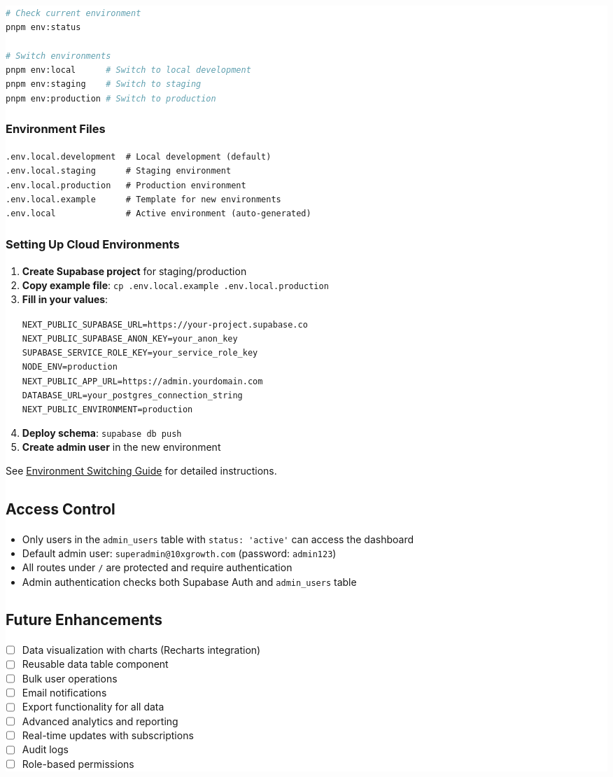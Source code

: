 ```bash
# Check current environment
pnpm env:status

# Switch environments
pnpm env:local      # Switch to local development
pnpm env:staging    # Switch to staging
pnpm env:production # Switch to production
```

### Environment Files

```
.env.local.development  # Local development (default)
.env.local.staging      # Staging environment
.env.local.production   # Production environment
.env.local.example      # Template for new environments
.env.local              # Active environment (auto-generated)
```

### Setting Up Cloud Environments

1. **Create Supabase project** for staging/production
2. **Copy example file**: `cp .env.local.example .env.local.production`
3. **Fill in your values**:
   ```env
   NEXT_PUBLIC_SUPABASE_URL=https://your-project.supabase.co
   NEXT_PUBLIC_SUPABASE_ANON_KEY=your_anon_key
   SUPABASE_SERVICE_ROLE_KEY=your_service_role_key
   NODE_ENV=production
   NEXT_PUBLIC_APP_URL=https://admin.yourdomain.com
   DATABASE_URL=your_postgres_connection_string
   NEXT_PUBLIC_ENVIRONMENT=production
   ```
4. **Deploy schema**: `supabase db push`
5. **Create admin user** in the new environment

See [Environment Switching Guide](../../docs/admin-environment-switching.md) for detailed instructions.

## Access Control

- Only users in the `admin_users` table with `status: 'active'` can access the dashboard
- Default admin user: `superadmin@10xgrowth.com` (password: `admin123`)
- All routes under `/` are protected and require authentication
- Admin authentication checks both Supabase Auth and `admin_users` table

## Future Enhancements

- [ ] Data visualization with charts (Recharts integration)
- [ ] Reusable data table component
- [ ] Bulk user operations
- [ ] Email notifications
- [ ] Export functionality for all data
- [ ] Advanced analytics and reporting
- [ ] Real-time updates with subscriptions
- [ ] Audit logs
- [ ] Role-based permissions

